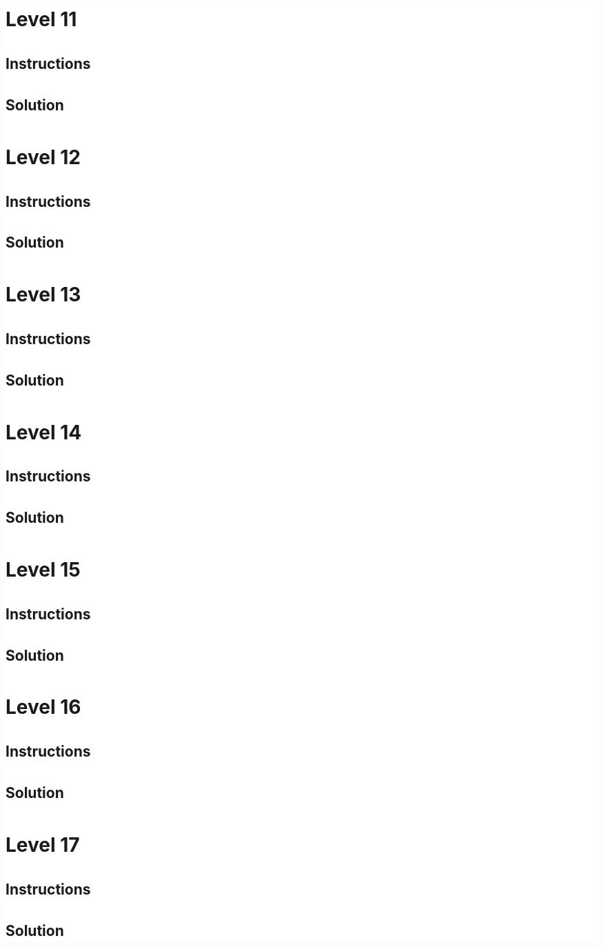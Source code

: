 # Level 11
## Instructions
## Solution

# Level 12
## Instructions
## Solution

# Level 13
## Instructions
## Solution

# Level 14
## Instructions
## Solution

# Level 15
## Instructions
## Solution

# Level 16
## Instructions
## Solution

# Level 17
## Instructions
## Solution

